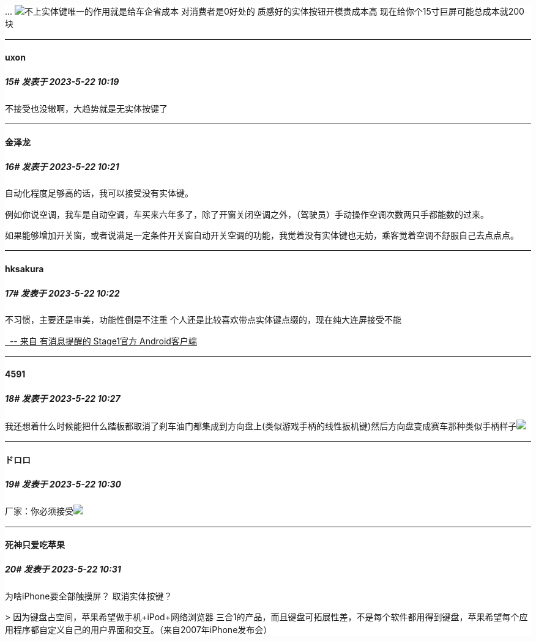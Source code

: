  ...</blockquote>
<img src="https://static.saraba1st.com/image/smiley/face2017/067.png" referrerpolicy="no-referrer">不上实体键唯一的作用就是给车企省成本 对消费者是0好处的
质感好的实体按钮开模贵成本高 现在给你个15寸巨屏可能总成本就200块

*****

####  uxon  
##### 15#       发表于 2023-5-22 10:19

不接受也没辙啊，大趋势就是无实体按键了

*****

####  金泽龙  
##### 16#       发表于 2023-5-22 10:21

自动化程度足够高的话，我可以接受没有实体键。

例如你说空调，我车是自动空调，车买来六年多了，除了开窗关闭空调之外，（驾驶员）手动操作空调次数两只手都能数的过来。

如果能够增加开关窗，或者说满足一定条件开关窗自动开关空调的功能，我觉着没有实体键也无妨，乘客觉着空调不舒服自己去点点点。

*****

####  hksakura  
##### 17#       发表于 2023-5-22 10:22

不习惯，主要还是审美，功能性倒是不注重
个人还是比较喜欢带点实体键点缀的，现在纯大连屏接受不能

[  -- 来自 有消息提醒的 Stage1官方 Android客户端](https://www.coolapk.com/apk/140634)

*****

####  4591  
##### 18#       发表于 2023-5-22 10:27

我还想着什么时候能把什么踏板都取消了刹车油门都集成到方向盘上(类似游戏手柄的线性扳机键)然后方向盘变成赛车那种类似手柄样子<img src="https://static.saraba1st.com/image/smiley/face2017/067.png" referrerpolicy="no-referrer">

*****

####  ドロロ  
##### 19#       发表于 2023-5-22 10:30

厂家：你必须接受<img src="https://static.saraba1st.com/image/smiley/face2017/048.png" referrerpolicy="no-referrer">

*****

####  死神只爱吃苹果  
##### 20#       发表于 2023-5-22 10:31

为啥iPhone要全部触摸屏？ 取消实体按键？

&gt; 因为键盘占空间，苹果希望做手机+iPod+网络浏览器 三合1的产品，而且键盘可拓展性差，不是每个软件都用得到键盘，苹果希望每个应用程序都自定义自己的用户界面和交互。（来自2007年iPhone发布会）
